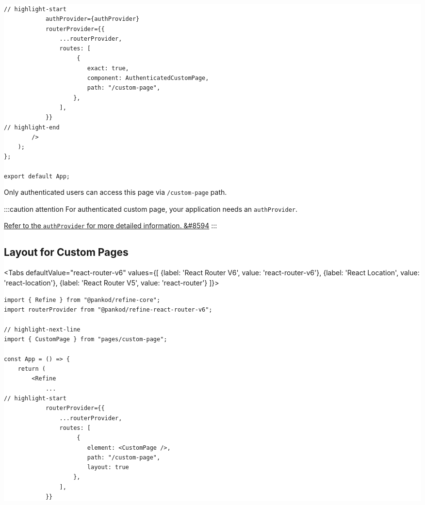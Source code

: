 ```tsx title="src/App.tsx"
// highlight-start
            authProvider={authProvider}
            routerProvider={{
                ...routerProvider,
                routes: [
                     {
                        exact: true,
                        component: AuthenticatedCustomPage,
                        path: "/custom-page",
                    },
                ],
            }}
// highlight-end
        />
    );
};

export default App;
```

  </TabItem>
</Tabs>

Only authenticated users can access this page via `/custom-page` path.

:::caution attention
For authenticated custom page, your application needs an `authProvider`.

[Refer to the `authProvider` for more detailed information. &#8594](/core/providers/auth-provider.md)
:::

## Layout for Custom Pages

<Tabs
defaultValue="react-router-v6"
values={[
{label: 'React Router V6', value: 'react-router-v6'},
{label: 'React Location', value: 'react-location'},
{label: 'React Router V5', value: 'react-router'}
]}>
<TabItem value="react-router-v6">

```tsx 
import { Refine } from "@pankod/refine-core";
import routerProvider from "@pankod/refine-react-router-v6";

// highlight-next-line
import { CustomPage } from "pages/custom-page";

const App = () => {
    return (
        <Refine
            ...
// highlight-start
            routerProvider={{
                ...routerProvider,
                routes: [
                     {
                        element: <CustomPage />,
                        path: "/custom-page",
                        layout: true
                    },
                ],
            }}
```